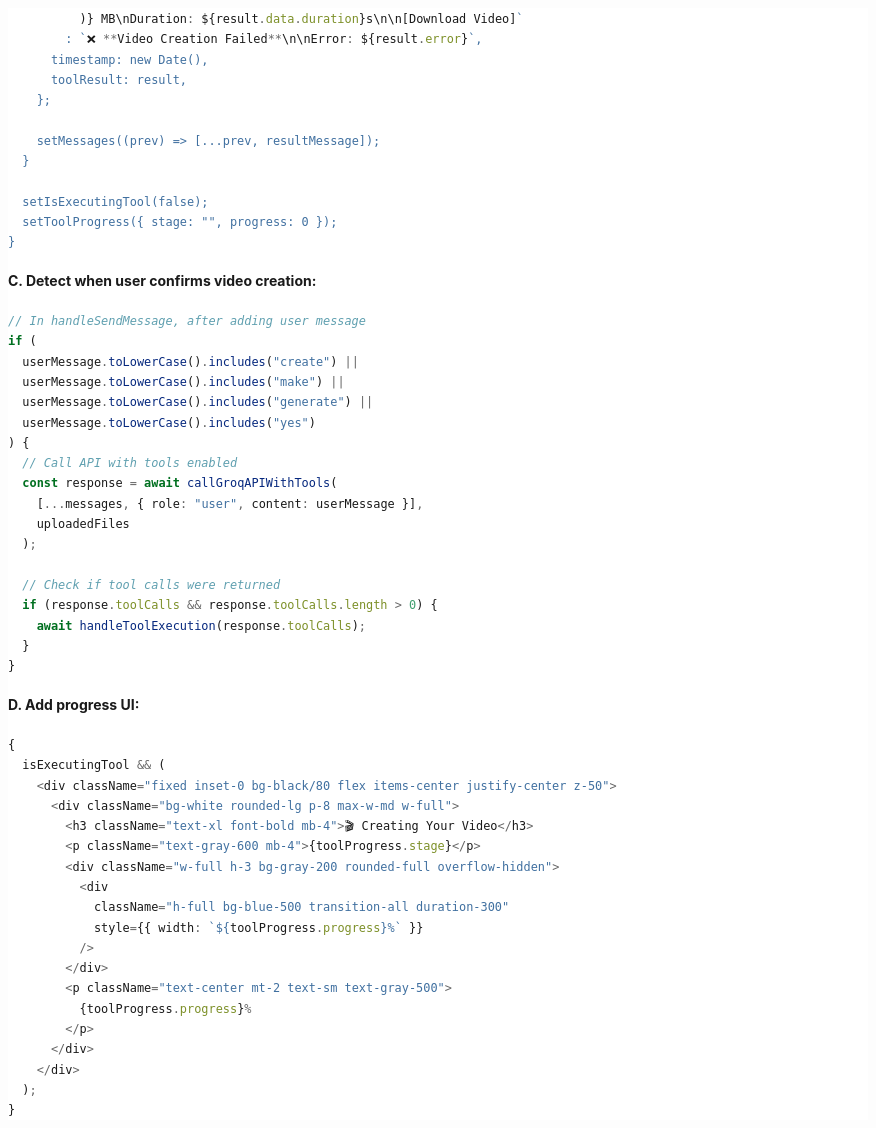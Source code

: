 ```typescript
          )} MB\nDuration: ${result.data.duration}s\n\n[Download Video]`
        : `❌ **Video Creation Failed**\n\nError: ${result.error}`,
      timestamp: new Date(),
      toolResult: result,
    };

    setMessages((prev) => [...prev, resultMessage]);
  }

  setIsExecutingTool(false);
  setToolProgress({ stage: "", progress: 0 });
}
```

#### C. Detect when user confirms video creation:

```typescript
// In handleSendMessage, after adding user message
if (
  userMessage.toLowerCase().includes("create") ||
  userMessage.toLowerCase().includes("make") ||
  userMessage.toLowerCase().includes("generate") ||
  userMessage.toLowerCase().includes("yes")
) {
  // Call API with tools enabled
  const response = await callGroqAPIWithTools(
    [...messages, { role: "user", content: userMessage }],
    uploadedFiles
  );

  // Check if tool calls were returned
  if (response.toolCalls && response.toolCalls.length > 0) {
    await handleToolExecution(response.toolCalls);
  }
}
```

#### D. Add progress UI:

```typescript
{
  isExecutingTool && (
    <div className="fixed inset-0 bg-black/80 flex items-center justify-center z-50">
      <div className="bg-white rounded-lg p-8 max-w-md w-full">
        <h3 className="text-xl font-bold mb-4">🎬 Creating Your Video</h3>
        <p className="text-gray-600 mb-4">{toolProgress.stage}</p>
        <div className="w-full h-3 bg-gray-200 rounded-full overflow-hidden">
          <div
            className="h-full bg-blue-500 transition-all duration-300"
            style={{ width: `${toolProgress.progress}%` }}
          />
        </div>
        <p className="text-center mt-2 text-sm text-gray-500">
          {toolProgress.progress}%
        </p>
      </div>
    </div>
  );
}
```
